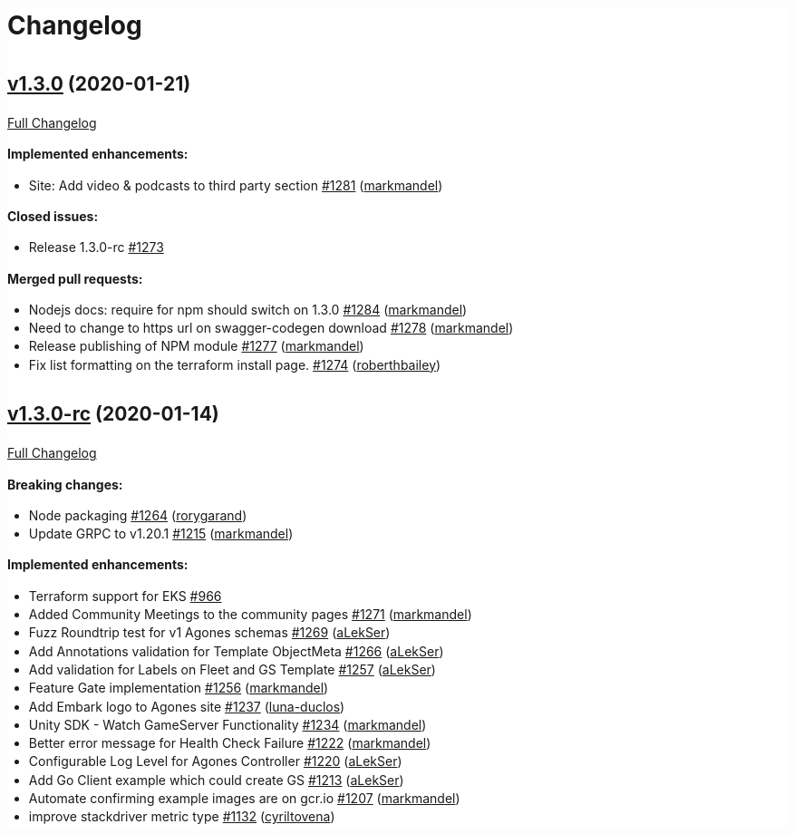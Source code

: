 # Changelog

## [v1.3.0](https://github.com/googleforgames/agones/tree/v1.3.0) (2020-01-21)

[Full Changelog](https://github.com/googleforgames/agones/compare/v1.3.0-rc...v1.3.0)

**Implemented enhancements:**

- Site: Add video & podcasts to third party section [\#1281](https://github.com/googleforgames/agones/pull/1281) ([markmandel](https://github.com/markmandel))

**Closed issues:**

- Release 1.3.0-rc [\#1273](https://github.com/googleforgames/agones/issues/1273)

**Merged pull requests:**

- Nodejs docs: require for npm should switch on 1.3.0 [\#1284](https://github.com/googleforgames/agones/pull/1284) ([markmandel](https://github.com/markmandel))
- Need to change to https url on swagger-codegen download [\#1278](https://github.com/googleforgames/agones/pull/1278) ([markmandel](https://github.com/markmandel))
- Release publishing of NPM module [\#1277](https://github.com/googleforgames/agones/pull/1277) ([markmandel](https://github.com/markmandel))
- Fix list formatting on the terraform install page. [\#1274](https://github.com/googleforgames/agones/pull/1274) ([roberthbailey](https://github.com/roberthbailey))

## [v1.3.0-rc](https://github.com/googleforgames/agones/tree/v1.3.0-rc) (2020-01-14)

[Full Changelog](https://github.com/googleforgames/agones/compare/v1.2.0...v1.3.0-rc)

**Breaking changes:**

- Node packaging [\#1264](https://github.com/googleforgames/agones/pull/1264) ([rorygarand](https://github.com/rorygarand))
- Update GRPC to v1.20.1 [\#1215](https://github.com/googleforgames/agones/pull/1215) ([markmandel](https://github.com/markmandel))

**Implemented enhancements:**

- Terraform support for EKS [\#966](https://github.com/googleforgames/agones/issues/966)
- Added Community Meetings to the community pages [\#1271](https://github.com/googleforgames/agones/pull/1271) ([markmandel](https://github.com/markmandel))
- Fuzz Roundtrip test for v1 Agones schemas [\#1269](https://github.com/googleforgames/agones/pull/1269) ([aLekSer](https://github.com/aLekSer))
- Add Annotations validation for Template ObjectMeta [\#1266](https://github.com/googleforgames/agones/pull/1266) ([aLekSer](https://github.com/aLekSer))
- Add validation for Labels on Fleet and GS Template [\#1257](https://github.com/googleforgames/agones/pull/1257) ([aLekSer](https://github.com/aLekSer))
- Feature Gate implementation [\#1256](https://github.com/googleforgames/agones/pull/1256) ([markmandel](https://github.com/markmandel))
- Add Embark logo to Agones site [\#1237](https://github.com/googleforgames/agones/pull/1237) ([luna-duclos](https://github.com/luna-duclos))
- Unity SDK - Watch GameServer Functionality [\#1234](https://github.com/googleforgames/agones/pull/1234) ([markmandel](https://github.com/markmandel))
- Better error message for Health Check Failure [\#1222](https://github.com/googleforgames/agones/pull/1222) ([markmandel](https://github.com/markmandel))
- Configurable Log Level for Agones Controller [\#1220](https://github.com/googleforgames/agones/pull/1220) ([aLekSer](https://github.com/aLekSer))
- Add Go Client example which could create GS [\#1213](https://github.com/googleforgames/agones/pull/1213) ([aLekSer](https://github.com/aLekSer))
- Automate confirming example images are on gcr.io [\#1207](https://github.com/googleforgames/agones/pull/1207) ([markmandel](https://github.com/markmandel))
- improve stackdriver metric type [\#1132](https://github.com/googleforgames/agones/pull/1132) ([cyriltovena](https://github.com/cyriltovena))